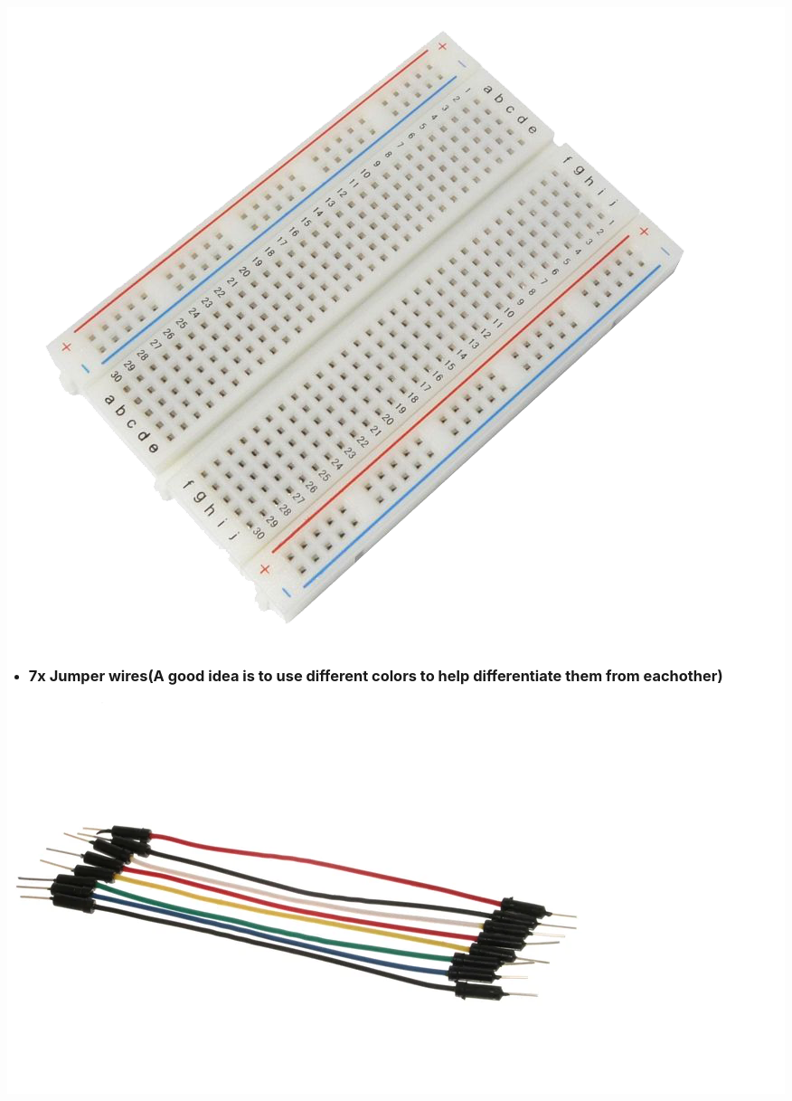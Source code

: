   ![Breadboard](/img/bB.png)

 * ### __7x Jumper wires(A good idea is to use different colors to help differentiate them from eachother)__
  
  ![wires](/img/jWire.png)
